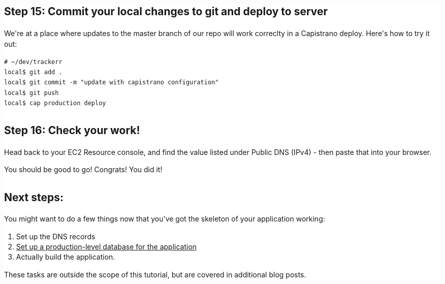 ## Step 15: Commit your local changes to git and deploy to server

We're at a place where updates to the master branch of our repo will work correclty in a Capistrano deploy. Here's how to try it out: 

```
# ~/dev/trackerr
local$ git add .
local$ git commit -m "update with capistrano configuration"
local$ git push 
local$ cap production deploy
```

## Step 16: Check your work! 

Head back to your EC2 Resource console, and find the value listed under Public DNS (IPv4) - then paste that into your browser. 

You should be good to go! Congrats! You did it!

## Next steps: 

You might want to do a few things now that you've got the skeleton of your application working: 

1. Set up the DNS records
2. [Set up a production-level database for the application](https://ogdenstudios.xyz/2019/02/07/how-do-i-add-an-amazon-database-to-my-rails-app.html) 
3. Actually build the application. 

These tasks are outside the scope of this tutorial, but are covered in additional blog posts. 